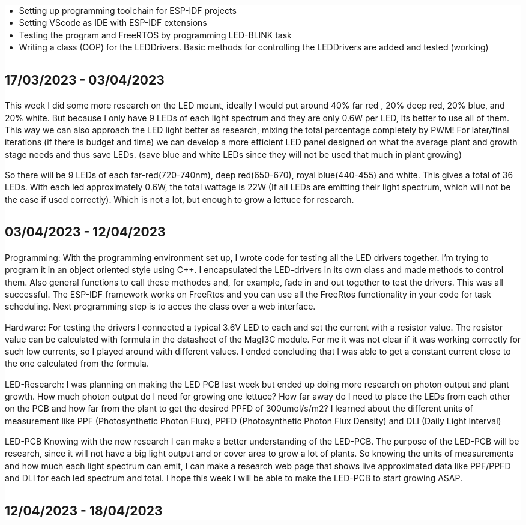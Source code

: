 - Setting up programming toolchain for ESP-IDF projects
- Setting VScode as IDE with ESP-IDF extensions
- Testing the program and FreeRTOS by programming LED-BLINK task
- Writing a class (OOP) for the LEDDrivers. Basic methods for controlling the LEDDrivers are added and tested (working)

## 17/03/2023 - 03/04/2023 <a name="03/04/2023"></a>

This week I did some more research on the LED mount, ideally I would put around 40% far red , 20% deep red, 20% blue, and 20% white. But because I only have 9 LEDs of each light spectrum and they are only 0.6W per LED, its better to use all of them. This way we can also approach the LED light better as research, mixing the total percentage completely by PWM! For later/final iterations (if there is budget and time) we can develop a more efficient LED panel designed on what the average plant and growth stage needs and thus save LEDs. (save blue and white LEDs since they will not be used that much in plant growing)

So there will be 9 LEDs of each far-red(720-740nm), deep red(650-670), royal blue(440-455) and white. This gives a total of 36 LEDs. With each led approximately 0.6W, the total wattage is 22W (If all LEDs are emitting their light spectrum, which will not be the case if used correctly). Which is not a lot, but enough to grow a lettuce for research.

## 03/04/2023 - 12/04/2023 <a name="12/04/2023"></a>

Programming: 
With the programming environment set up, I wrote code for testing all the LED drivers together. I’m trying to program it in an object oriented style using C++. I encapsulated the LED-drivers in its own class and made methods to control them. Also general functions to call these methodes and, for example, fade in and out together to test the drivers. This was all successful. The ESP-IDF framework works on FreeRtos and you can use all the FreeRtos functionality in your code for task scheduling. Next programming step is to acces the class over a web interface. 

Hardware:
For testing the drivers I connected a typical 3.6V LED to each and set the current with a resistor value. The resistor value can be calculated with formula in the datasheet of the MagI3C module. For me it was not clear if it was working correctly for such low currents, so I played around with different values. I ended concluding that I was able to get a constant current close to the one calculated from the formula. 

LED-Research:
I was planning on making the LED PCB last week but ended up doing more research on photon output and plant growth. How much photon output do I need for growing one lettuce? How far away do I need to place the LEDs from each other on the PCB and how far from the plant to get the desired PPFD of 300umol/s/m2? I learned about the different units of measurement like PPF (Photosynthetic Photon Flux), PPFD (Photosynthetic Photon Flux Density) and DLI (Daily Light Interval) 

LED-PCB
Knowing with the new research I can make a better understanding of the LED-PCB. The purpose of the LED-PCB will be research, since it will not have a big light output and or cover area to grow a lot of plants. So knowing the units of measurements and how much each light spectrum can emit, I can make a research web page that shows live approximated data like PPF/PPFD and DLI for each led spectrum and total. I hope this week I will be able to make the LED-PCB to start growing ASAP.

## 12/04/2023 - 18/04/2023 <a name="18/04/2023"></a>
